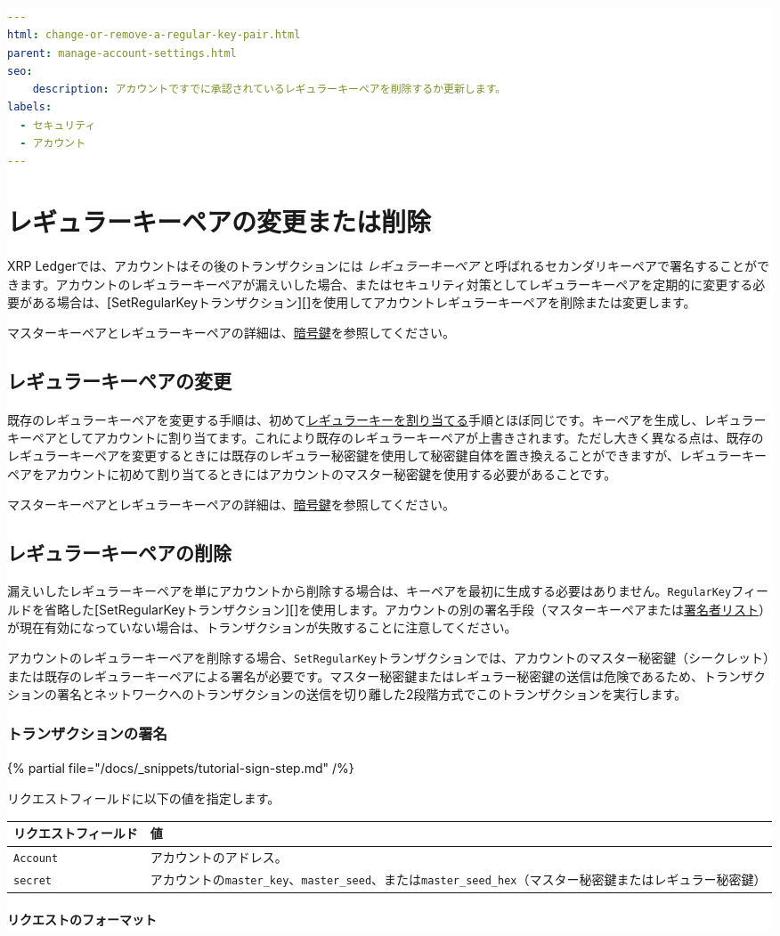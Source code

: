 ```yaml
---
html: change-or-remove-a-regular-key-pair.html
parent: manage-account-settings.html
seo:
    description: アカウントですでに承認されているレギュラーキーペアを削除するか更新します。
labels:
  - セキュリティ
  - アカウント
---
```

# レギュラーキーペアの変更または削除

XRP Ledgerでは、アカウントはその後のトランザクションには _レギュラーキーペア_ と呼ばれるセカンダリキーペアで署名することができます。アカウントのレギュラーキーペアが漏えいした場合、またはセキュリティ対策としてレギュラーキーペアを定期的に変更する必要がある場合は、[SetRegularKeyトランザクション][]を使用してアカウントレギュラーキーペアを削除または変更します。

マスターキーペアとレギュラーキーペアの詳細は、[暗号鍵](../../../concepts/accounts/cryptographic-keys.md)を参照してください。


## レギュラーキーペアの変更

既存のレギュラーキーペアを変更する手順は、初めて[レギュラーキーを割り当てる](assign-a-regular-key-pair.md)手順とほぼ同じです。キーペアを生成し、レギュラーキーペアとしてアカウントに割り当てます。これにより既存のレギュラーキーペアが上書きされます。ただし大きく異なる点は、既存のレギュラーキーペアを変更するときには既存のレギュラー秘密鍵を使用して秘密鍵自体を置き換えることができますが、レギュラーキーペアをアカウントに初めて割り当てるときにはアカウントのマスター秘密鍵を使用する必要があることです。

マスターキーペアとレギュラーキーペアの詳細は、[暗号鍵](../../../concepts/accounts/cryptographic-keys.md)を参照してください。


## レギュラーキーペアの削除

漏えいしたレギュラーキーペアを単にアカウントから削除する場合は、キーペアを最初に生成する必要はありません。`RegularKey`フィールドを省略した[SetRegularKeyトランザクション][]を使用します。アカウントの別の署名手段（マスターキーペアまたは[署名者リスト](../../../concepts/accounts/multi-signing.md)）が現在有効になっていない場合は、トランザクションが失敗することに注意してください。


アカウントのレギュラーキーペアを削除する場合、`SetRegularKey`トランザクションでは、アカウントのマスター秘密鍵（シークレット）または既存のレギュラーキーペアによる署名が必要です。マスター秘密鍵またはレギュラー秘密鍵の送信は危険であるため、トランザクションの署名とネットワークへのトランザクションの送信を切り離した2段階方式でこのトランザクションを実行します。

### トランザクションの署名

{% partial file="/docs/_snippets/tutorial-sign-step.md" /%}


リクエストフィールドに以下の値を指定します。

| リクエストフィールド | 値                                                        |
|:--------------|:-------------------------------------------------------------|
| `Account`     | アカウントのアドレス。                                 |
| `secret`      | アカウントの`master_key`、`master_seed`、または`master_seed_hex`（マスター秘密鍵またはレギュラー秘密鍵） |


#### リクエストのフォーマット
